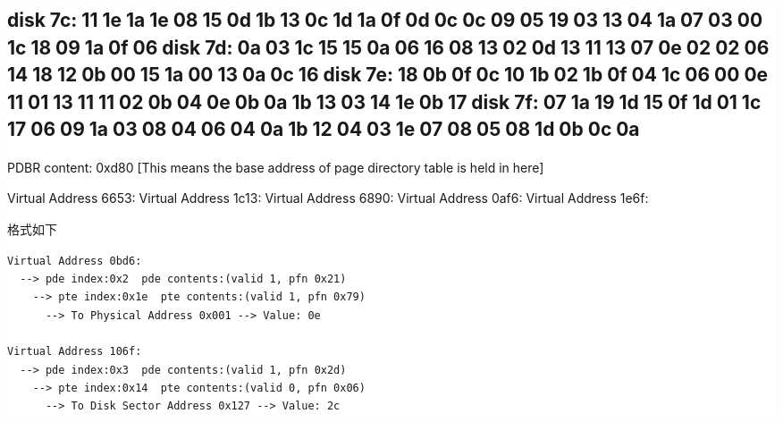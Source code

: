 disk 7c: 11 1e 1a 1e 08 15 0d 1b 13 0c 1d 1a 0f 0d 0c 0c 09 05 19 03 13 04 1a 07 03 00 1c 18 09 1a 0f 06 
disk 7d: 0a 03 1c 15 15 0a 06 16 08 13 02 0d 13 11 13 07 0e 02 02 06 14 18 12 0b 00 15 1a 00 13 0a 0c 16 
disk 7e: 18 0b 0f 0c 10 1b 02 1b 0f 04 1c 06 00 0e 11 01 13 11 11 02 0b 04 0e 0b 0a 1b 13 03 14 1e 0b 17 
disk 7f: 07 1a 19 1d 15 0f 1d 01 1c 17 06 09 1a 03 08 04 06 04 0a 1b 12 04 03 1e 07 08 05 08 1d 0b 0c 0a 
--------------------------------------------------------------------------------------------------------

PDBR content: 0xd80 [This means the base address of page directory table is held in here]

Virtual Address 6653:
Virtual Address 1c13:
Virtual Address 6890:
Virtual Address 0af6:
Virtual Address 1e6f:

格式如下
```
Virtual Address 0bd6:
  --> pde index:0x2  pde contents:(valid 1, pfn 0x21)
    --> pte index:0x1e  pte contents:(valid 1, pfn 0x79)
      --> To Physical Address 0x001 --> Value: 0e
      
Virtual Address 106f:
  --> pde index:0x3  pde contents:(valid 1, pfn 0x2d)
    --> pte index:0x14  pte contents:(valid 0, pfn 0x06)
      --> To Disk Sector Address 0x127 --> Value: 2c
```      
